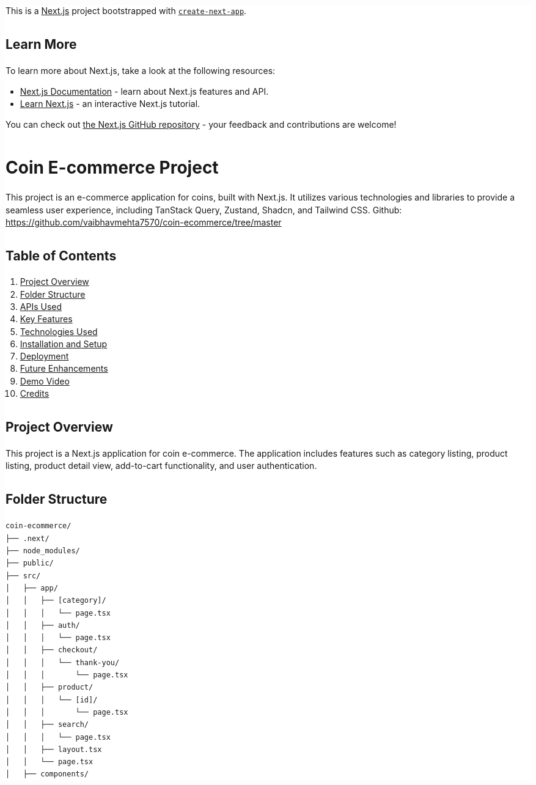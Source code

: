 This is a [Next.js](https://nextjs.org/) project bootstrapped with [`create-next-app`](https://github.com/vercel/next.js/tree/canary/packages/create-next-app).

## Learn More

To learn more about Next.js, take a look at the following resources:

- [Next.js Documentation](https://nextjs.org/docs) - learn about Next.js features and API.
- [Learn Next.js](https://nextjs.org/learn) - an interactive Next.js tutorial.

You can check out [the Next.js GitHub repository](https://github.com/vercel/next.js/) - your feedback and contributions are welcome!

# Coin E-commerce Project

This project is an e-commerce application for coins, built with Next.js. It utilizes various technologies and libraries to provide a seamless user experience, including TanStack Query, Zustand, Shadcn, and Tailwind CSS.
Github: https://github.com/vaibhavmehta7570/coin-ecommerce/tree/master

## Table of Contents

1. [Project Overview](#project-overview)
2. [Folder Structure](#folder-structure)
3. [APIs Used](#apis-used)
4. [Key Features](#key-features)
5. [Technologies Used](#technologies-used)
6. [Installation and Setup](#installation-and-setup)
7. [Deployment](#deployment)
8. [Future Enhancements](#future-enhancements)
9. [Demo Video](#demo-video)
10. [Credits](#credits)

## Project Overview

This project is a Next.js application for coin e-commerce. The application includes features such as category listing, product listing, product detail view, add-to-cart functionality, and user authentication.

## Folder Structure

````plaintext
coin-ecommerce/
├── .next/
├── node_modules/
├── public/
├── src/
│   ├── app/
│   │   ├── [category]/
│   │   │   └── page.tsx
│   │   ├── auth/
│   │   │   └── page.tsx
│   │   ├── checkout/
│   │   │   └── thank-you/
│   │   │       └── page.tsx
│   │   ├── product/
│   │   │   └── [id]/
│   │   │       └── page.tsx
│   │   ├── search/
│   │   │   └── page.tsx
│   │   ├── layout.tsx
│   │   └── page.tsx
│   ├── components/
````